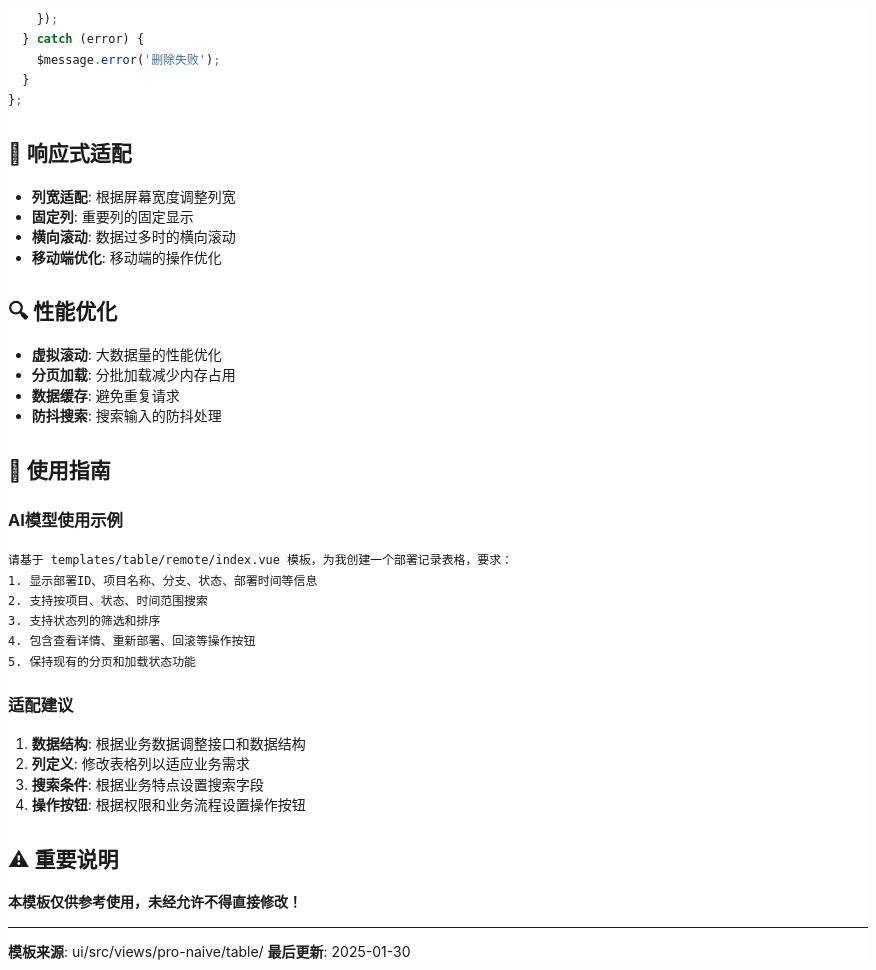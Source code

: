 ```typescript
    });
  } catch (error) {
    $message.error('删除失败');
  }
};
```

## 📱 响应式适配

- **列宽适配**: 根据屏幕宽度调整列宽
- **固定列**: 重要列的固定显示
- **横向滚动**: 数据过多时的横向滚动
- **移动端优化**: 移动端的操作优化

## 🔍 性能优化

- **虚拟滚动**: 大数据量的性能优化
- **分页加载**: 分批加载减少内存占用
- **数据缓存**: 避免重复请求
- **防抖搜索**: 搜索输入的防抖处理

## 🚀 使用指南

### AI模型使用示例
```
请基于 templates/table/remote/index.vue 模板，为我创建一个部署记录表格，要求：
1. 显示部署ID、项目名称、分支、状态、部署时间等信息
2. 支持按项目、状态、时间范围搜索
3. 支持状态列的筛选和排序
4. 包含查看详情、重新部署、回滚等操作按钮
5. 保持现有的分页和加载状态功能
```

### 适配建议
1. **数据结构**: 根据业务数据调整接口和数据结构
2. **列定义**: 修改表格列以适应业务需求
3. **搜索条件**: 根据业务特点设置搜索字段
4. **操作按钮**: 根据权限和业务流程设置操作按钮

## ⚠️ 重要说明

**本模板仅供参考使用，未经允许不得直接修改！**

---
**模板来源**: ui/src/views/pro-naive/table/
**最后更新**: 2025-01-30